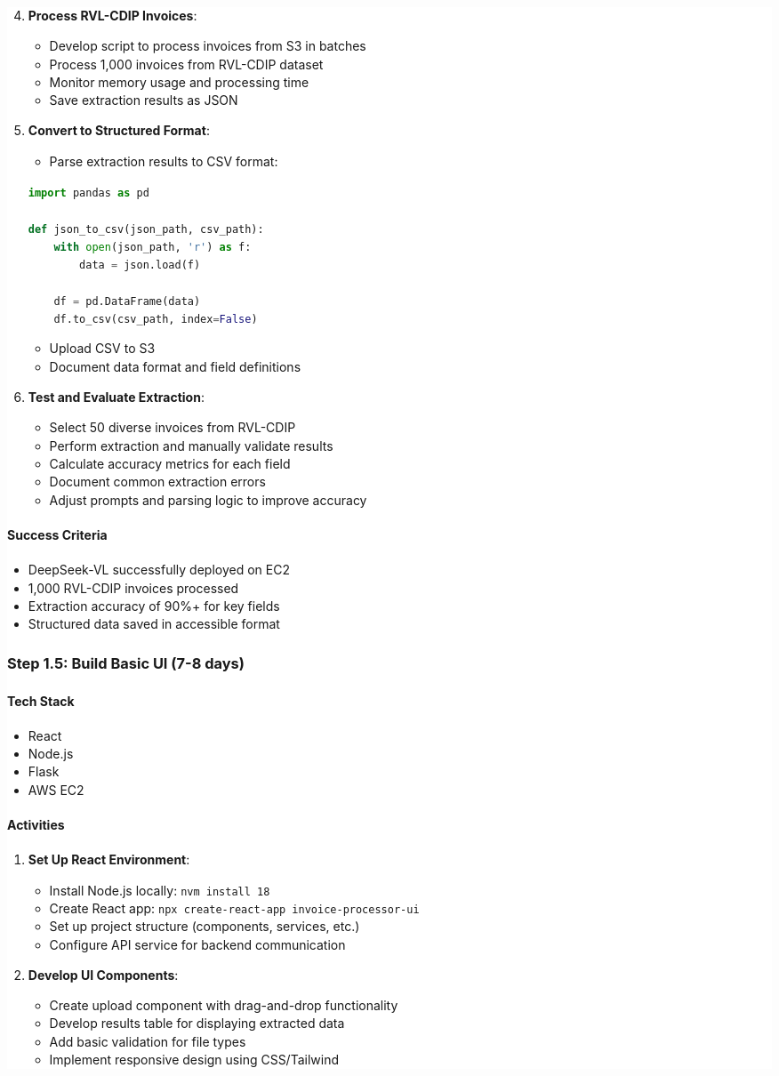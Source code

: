4. **Process RVL-CDIP Invoices**:
   - Develop script to process invoices from S3 in batches
   - Process 1,000 invoices from RVL-CDIP dataset
   - Monitor memory usage and processing time
   - Save extraction results as JSON

5. **Convert to Structured Format**:
   - Parse extraction results to CSV format:
   ```python
   import pandas as pd
   
   def json_to_csv(json_path, csv_path):
       with open(json_path, 'r') as f:
           data = json.load(f)
       
       df = pd.DataFrame(data)
       df.to_csv(csv_path, index=False)
   ```
   - Upload CSV to S3
   - Document data format and field definitions

6. **Test and Evaluate Extraction**:
   - Select 50 diverse invoices from RVL-CDIP
   - Perform extraction and manually validate results
   - Calculate accuracy metrics for each field
   - Document common extraction errors
   - Adjust prompts and parsing logic to improve accuracy

#### Success Criteria
- DeepSeek-VL successfully deployed on EC2
- 1,000 RVL-CDIP invoices processed
- Extraction accuracy of 90%+ for key fields
- Structured data saved in accessible format

### Step 1.5: Build Basic UI (7-8 days)

#### Tech Stack
- React
- Node.js
- Flask
- AWS EC2

#### Activities
1. **Set Up React Environment**:
   - Install Node.js locally: `nvm install 18`
   - Create React app: `npx create-react-app invoice-processor-ui`
   - Set up project structure (components, services, etc.)
   - Configure API service for backend communication

2. **Develop UI Components**:
   - Create upload component with drag-and-drop functionality
   - Develop results table for displaying extracted data
   - Add basic validation for file types
   - Implement responsive design using CSS/Tailwind
